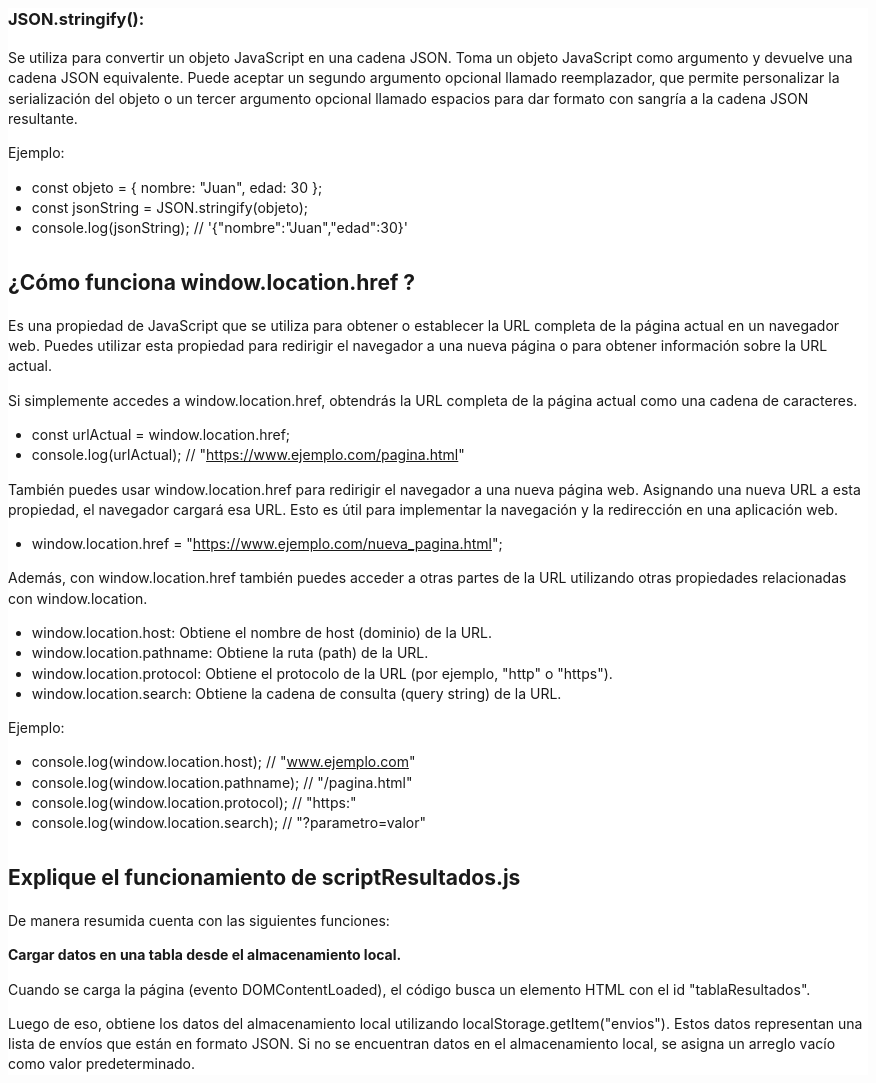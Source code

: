 ### JSON.stringify(): 

Se utiliza para convertir un objeto JavaScript en una cadena JSON. Toma un objeto JavaScript como argumento y devuelve una cadena JSON equivalente. Puede aceptar un segundo argumento opcional llamado reemplazador, que permite personalizar la serialización del objeto o un tercer argumento opcional llamado espacios para dar formato con sangría a la cadena JSON resultante. 

Ejemplo: 
- const objeto = { nombre: "Juan", edad: 30 }; 
- const jsonString = JSON.stringify(objeto); 
- console.log(jsonString); // '{"nombre":"Juan","edad":30}' 

## ¿Cómo funciona window.location.href ? 

Es una propiedad de JavaScript que se utiliza para obtener o establecer la URL completa de la página actual en un navegador web. Puedes utilizar esta propiedad para redirigir el navegador a una nueva página o para obtener información sobre la URL actual. 

Si simplemente accedes a window.location.href, obtendrás la URL completa de la página actual como una cadena de caracteres. 
- const urlActual = window.location.href; 
- console.log(urlActual); // "https://www.ejemplo.com/pagina.html" 
 
También puedes usar window.location.href para redirigir el navegador a una nueva página web. Asignando una nueva URL a esta propiedad, el navegador cargará esa URL. Esto es útil para implementar la navegación y la redirección en una aplicación web. 
- window.location.href = "https://www.ejemplo.com/nueva_pagina.html"; 
 
Además, con window.location.href también puedes acceder a otras partes de la URL utilizando otras propiedades relacionadas con window.location. 
- window.location.host: Obtiene el nombre de host (dominio) de la URL. 
- window.location.pathname: Obtiene la ruta (path) de la URL. 
- window.location.protocol: Obtiene el protocolo de la URL (por ejemplo, "http" o "https"). 
- window.location.search: Obtiene la cadena de consulta (query string) de la URL. 

Ejemplo: 
- console.log(window.location.host); // "www.ejemplo.com" 
- console.log(window.location.pathname); // "/pagina.html" 
- console.log(window.location.protocol); // "https:" 
- console.log(window.location.search); // "?parametro=valor" 


## Explique el funcionamiento de scriptResultados.js 
De manera resumida cuenta con las siguientes funciones:

**Cargar datos en una tabla desde el almacenamiento local.**

Cuando se carga la página (evento DOMContentLoaded), el código busca un elemento HTML con el id "tablaResultados". 

Luego de eso, obtiene los datos del almacenamiento local utilizando localStorage.getItem("envios"). Estos datos representan una lista de envíos que están en formato JSON. Si no se encuentran datos en el almacenamiento local, se asigna un arreglo vacío como valor predeterminado. 
